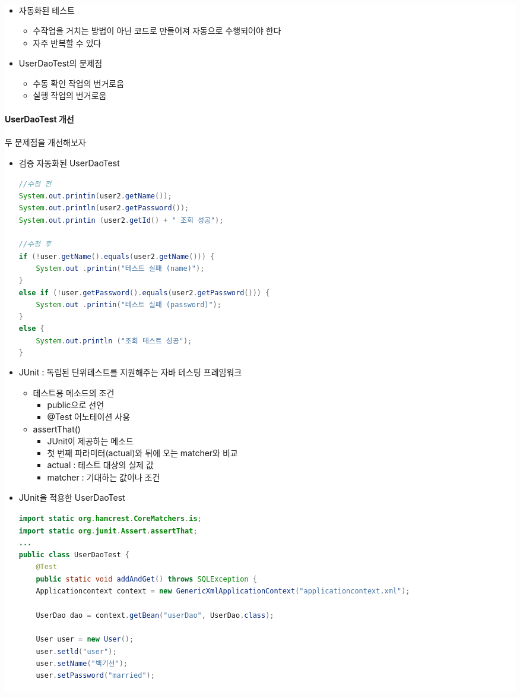 - 자동화된 테스트
	- 수작업을 거치는 방법이 아닌 코드로 만들어져 자동으로 수행되어야 한다
	- 자주 반복할 수 있다

- UserDaoTest의 문제점
	- 수동 확인 작업의 번거로움
	- 실행 작업의 번거로움

#### UserDaoTest 개선
두 문제점을 개선해보자

- 검증 자동화된 UserDaoTest
    ```java
    //수정 전 
	System.out.printin(user2.getName());
	System.out.println(user2.getPassword());
	System.out.printin (user2.getId() + " 조회 성공");

	//수정 후
	if (!user.getName().equals(user2.getName())) {
		System.out .printin("테스트 실패 (name)");
	}
	else if (!user.getPassword().equals(user2.getPassword())) {
		System.out .printin("테스트 실패 (password)");
	}
	else {
		System.out.println ("조회 테스트 성공");
	}
    ```  

- JUnit : 독립된 단위테스트를 지원해주는 자바 테스팅 프레임워크
	- 테스트용 메소드의 조건
		- public으로 선언
		- @Test 어노테이션 사용
	- assertThat()
		- JUnit이 제공하는 메소드
		- 첫 번째 파라미터(actual)와 뒤에 오는 matcher와 비교
		- actual : 테스트 대상의 실제 값
		- matcher : 기대하는 값이나 조건

- JUnit을 적용한 UserDaoTest
    ```java
	import static org.hamcrest.CoreMatchers.is;
	import static org.junit.Assert.assertThat;
	...
	public class UserDaoTest {
		@Test
		public static void addAndGet() throws SQLException {
		Applicationcontext context = new GenericXmlApplicationContext("applicationcontext.xml");
		
		UserDao dao = context.getBean("userDao", UserDao.class);
	
		User user = new User();
		user.setld("user");
		user.setName("백기선");
		user.setPassword("married");
		